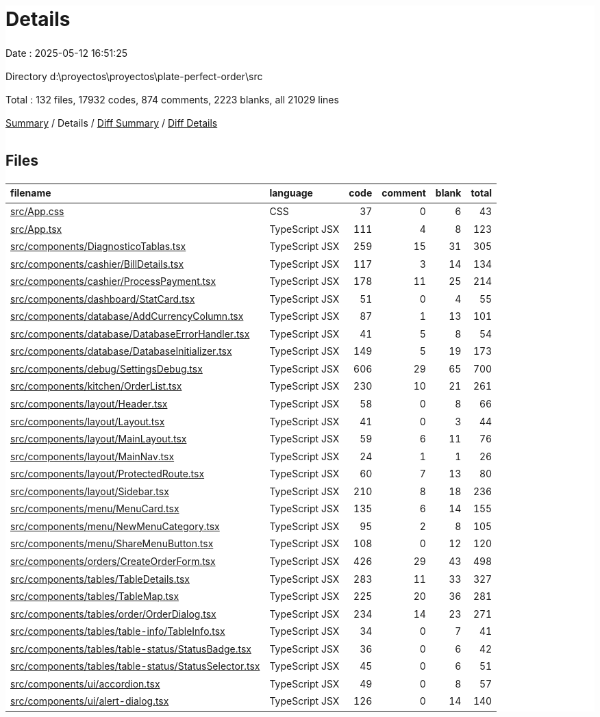 # Details

Date : 2025-05-12 16:51:25

Directory d:\\proyectos\\proyectos\\plate-perfect-order\\src

Total : 132 files,  17932 codes, 874 comments, 2223 blanks, all 21029 lines

[Summary](results.md) / Details / [Diff Summary](diff.md) / [Diff Details](diff-details.md)

## Files
| filename | language | code | comment | blank | total |
| :--- | :--- | ---: | ---: | ---: | ---: |
| [src/App.css](/src/App.css) | CSS | 37 | 0 | 6 | 43 |
| [src/App.tsx](/src/App.tsx) | TypeScript JSX | 111 | 4 | 8 | 123 |
| [src/components/DiagnosticoTablas.tsx](/src/components/DiagnosticoTablas.tsx) | TypeScript JSX | 259 | 15 | 31 | 305 |
| [src/components/cashier/BillDetails.tsx](/src/components/cashier/BillDetails.tsx) | TypeScript JSX | 117 | 3 | 14 | 134 |
| [src/components/cashier/ProcessPayment.tsx](/src/components/cashier/ProcessPayment.tsx) | TypeScript JSX | 178 | 11 | 25 | 214 |
| [src/components/dashboard/StatCard.tsx](/src/components/dashboard/StatCard.tsx) | TypeScript JSX | 51 | 0 | 4 | 55 |
| [src/components/database/AddCurrencyColumn.tsx](/src/components/database/AddCurrencyColumn.tsx) | TypeScript JSX | 87 | 1 | 13 | 101 |
| [src/components/database/DatabaseErrorHandler.tsx](/src/components/database/DatabaseErrorHandler.tsx) | TypeScript JSX | 41 | 5 | 8 | 54 |
| [src/components/database/DatabaseInitializer.tsx](/src/components/database/DatabaseInitializer.tsx) | TypeScript JSX | 149 | 5 | 19 | 173 |
| [src/components/debug/SettingsDebug.tsx](/src/components/debug/SettingsDebug.tsx) | TypeScript JSX | 606 | 29 | 65 | 700 |
| [src/components/kitchen/OrderList.tsx](/src/components/kitchen/OrderList.tsx) | TypeScript JSX | 230 | 10 | 21 | 261 |
| [src/components/layout/Header.tsx](/src/components/layout/Header.tsx) | TypeScript JSX | 58 | 0 | 8 | 66 |
| [src/components/layout/Layout.tsx](/src/components/layout/Layout.tsx) | TypeScript JSX | 41 | 0 | 3 | 44 |
| [src/components/layout/MainLayout.tsx](/src/components/layout/MainLayout.tsx) | TypeScript JSX | 59 | 6 | 11 | 76 |
| [src/components/layout/MainNav.tsx](/src/components/layout/MainNav.tsx) | TypeScript JSX | 24 | 1 | 1 | 26 |
| [src/components/layout/ProtectedRoute.tsx](/src/components/layout/ProtectedRoute.tsx) | TypeScript JSX | 60 | 7 | 13 | 80 |
| [src/components/layout/Sidebar.tsx](/src/components/layout/Sidebar.tsx) | TypeScript JSX | 210 | 8 | 18 | 236 |
| [src/components/menu/MenuCard.tsx](/src/components/menu/MenuCard.tsx) | TypeScript JSX | 135 | 6 | 14 | 155 |
| [src/components/menu/NewMenuCategory.tsx](/src/components/menu/NewMenuCategory.tsx) | TypeScript JSX | 95 | 2 | 8 | 105 |
| [src/components/menu/ShareMenuButton.tsx](/src/components/menu/ShareMenuButton.tsx) | TypeScript JSX | 108 | 0 | 12 | 120 |
| [src/components/orders/CreateOrderForm.tsx](/src/components/orders/CreateOrderForm.tsx) | TypeScript JSX | 426 | 29 | 43 | 498 |
| [src/components/tables/TableDetails.tsx](/src/components/tables/TableDetails.tsx) | TypeScript JSX | 283 | 11 | 33 | 327 |
| [src/components/tables/TableMap.tsx](/src/components/tables/TableMap.tsx) | TypeScript JSX | 225 | 20 | 36 | 281 |
| [src/components/tables/order/OrderDialog.tsx](/src/components/tables/order/OrderDialog.tsx) | TypeScript JSX | 234 | 14 | 23 | 271 |
| [src/components/tables/table-info/TableInfo.tsx](/src/components/tables/table-info/TableInfo.tsx) | TypeScript JSX | 34 | 0 | 7 | 41 |
| [src/components/tables/table-status/StatusBadge.tsx](/src/components/tables/table-status/StatusBadge.tsx) | TypeScript JSX | 36 | 0 | 6 | 42 |
| [src/components/tables/table-status/StatusSelector.tsx](/src/components/tables/table-status/StatusSelector.tsx) | TypeScript JSX | 45 | 0 | 6 | 51 |
| [src/components/ui/accordion.tsx](/src/components/ui/accordion.tsx) | TypeScript JSX | 49 | 0 | 8 | 57 |
| [src/components/ui/alert-dialog.tsx](/src/components/ui/alert-dialog.tsx) | TypeScript JSX | 126 | 0 | 14 | 140 |
